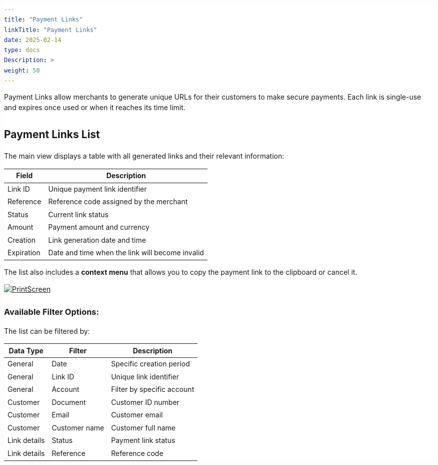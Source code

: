 ```yaml
---
title: "Payment Links"
linkTitle: "Payment Links"
date: 2025-02-14
type: docs
Description: >
weight: 50
---
```



Payment Links allow merchants to generate unique URLs for their customers to make secure payments. Each link is single-use and expires once used or when it reaches its time limit.


## Payment Links List


The main view displays a table with all generated links and their relevant information:


| Field | Description |
|------|-------------|
| Link ID | Unique payment link identifier |
| Reference | Reference code assigned by the merchant |
| Status | Current link status |
| Amount | Payment amount and currency |
| Creation | Link generation date and time |
| Expiration | Date and time when the link will become invalid |


The list also includes a **context menu** that allows you to copy the payment link to the clipboard or cancel it.


<a href="/assets/MerchantPanel/7-Reporte Link de pago.png" target="_blank">
    <img src="/assets/MerchantPanel/7-Reporte Link de pago.png" width="100%" alt="PrintScreen"/>
</a>




### Available Filter Options:


The list can be filtered by:


| Data Type | Filter | Description |
|--------------|------|-------------|
| General | Date | Specific creation period |
| General | Link ID | Unique link identifier |
| General | Account | Filter by specific account |
| Customer | Document | Customer ID number |
| Customer | Email | Customer email |
| Customer | Customer name | Customer full name |
| Link details | Status | Payment link status |
| Link details | Reference | Reference code |
